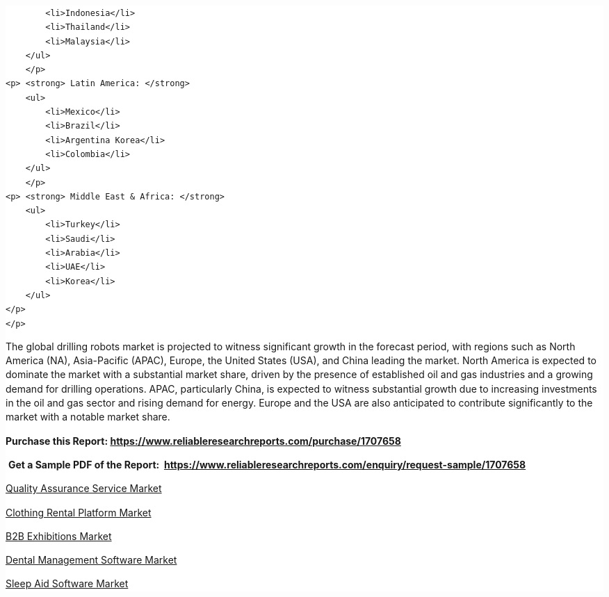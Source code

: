             <li>Indonesia</li>
            <li>Thailand</li>
            <li>Malaysia</li>
        </ul>
        </p> 
    <p> <strong> Latin America: </strong>
        <ul>
            <li>Mexico</li>
            <li>Brazil</li>
            <li>Argentina Korea</li>
            <li>Colombia</li>
        </ul>
        </p> 
    <p> <strong> Middle East & Africa: </strong>
        <ul>
            <li>Turkey</li>
            <li>Saudi</li>
            <li>Arabia</li>
            <li>UAE</li>
            <li>Korea</li>
        </ul>
    </p>
    </p>
<p><p>The global drilling robots market is projected to witness significant growth in the forecast period, with regions such as North America (NA), Asia-Pacific (APAC), Europe, the United States (USA), and China leading the market. North America is expected to dominate the market with a substantial market share, driven by the presence of established oil and gas industries and a growing demand for drilling operations. APAC, particularly China, is expected to witness substantial growth due to increasing investments in the oil and gas sector and rising demand for energy. Europe and the USA are also anticipated to contribute significantly to the market with a notable market share.</p></p>
<p><strong>Purchase this Report: <a href="https://www.reliableresearchreports.com/purchase/1707658">https://www.reliableresearchreports.com/purchase/1707658</a></strong></p>
<p>&nbsp;<strong>Get a Sample PDF of the Report:&nbsp;&nbsp;<a href="https://www.reliableresearchreports.com/enquiry/request-sample/1707658">https://www.reliableresearchreports.com/enquiry/request-sample/1707658</a></strong></p>
<p><strong></strong></p>
<p><p><a href="https://medium.com/@dianeharris83/quality-assurance-service-market-competitive-analysis-market-trends-and-forecast-to-2030-64f0bb8cb726">Quality Assurance Service Market</a></p><p><a href="https://medium.com/@dianeharris83/clothing-rental-platform-market-exploring-market-share-market-trends-and-future-growth-8de51ddac1c4">Clothing Rental Platform Market</a></p><p><a href="https://medium.com/@dianeharris83/b2b-exhibitions-market-analysis-and-sze-forecasted-for-period-from-2023-to-2030-424d421dad67">B2B Exhibitions Market</a></p><p><a href="https://medium.com/@dianeharris83/dental-management-software-market-furnishes-information-on-market-share-market-trends-and-market-1865b1e24189">Dental Management Software Market</a></p><p><a href="https://medium.com/@dianeharris83/analyzing-sleep-aid-software-market-global-industry-perspective-and-forecast-2023-to-2030-f2d723772f29">Sleep Aid Software Market</a></p></p>